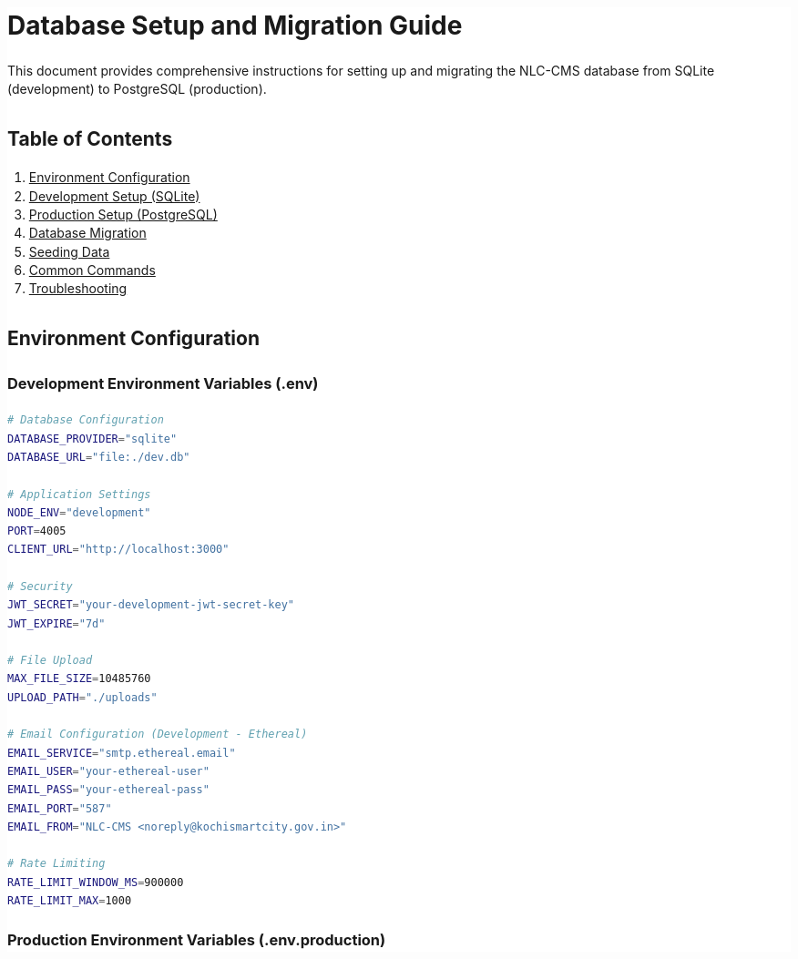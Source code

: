 # Database Setup and Migration Guide

This document provides comprehensive instructions for setting up and migrating the NLC-CMS database from SQLite (development) to PostgreSQL (production).

## Table of Contents

1. [Environment Configuration](#environment-configuration)
2. [Development Setup (SQLite)](#development-setup-sqlite)
3. [Production Setup (PostgreSQL)](#production-setup-postgresql)
4. [Database Migration](#database-migration)
5. [Seeding Data](#seeding-data)
6. [Common Commands](#common-commands)
7. [Troubleshooting](#troubleshooting)

## Environment Configuration

### Development Environment Variables (.env)

```bash
# Database Configuration
DATABASE_PROVIDER="sqlite"
DATABASE_URL="file:./dev.db"

# Application Settings
NODE_ENV="development"
PORT=4005
CLIENT_URL="http://localhost:3000"

# Security
JWT_SECRET="your-development-jwt-secret-key"
JWT_EXPIRE="7d"

# File Upload
MAX_FILE_SIZE=10485760
UPLOAD_PATH="./uploads"

# Email Configuration (Development - Ethereal)
EMAIL_SERVICE="smtp.ethereal.email"
EMAIL_USER="your-ethereal-user"
EMAIL_PASS="your-ethereal-pass"
EMAIL_PORT="587"
EMAIL_FROM="NLC-CMS <noreply@kochismartcity.gov.in>"

# Rate Limiting
RATE_LIMIT_WINDOW_MS=900000
RATE_LIMIT_MAX=1000
```

### Production Environment Variables (.env.production)
